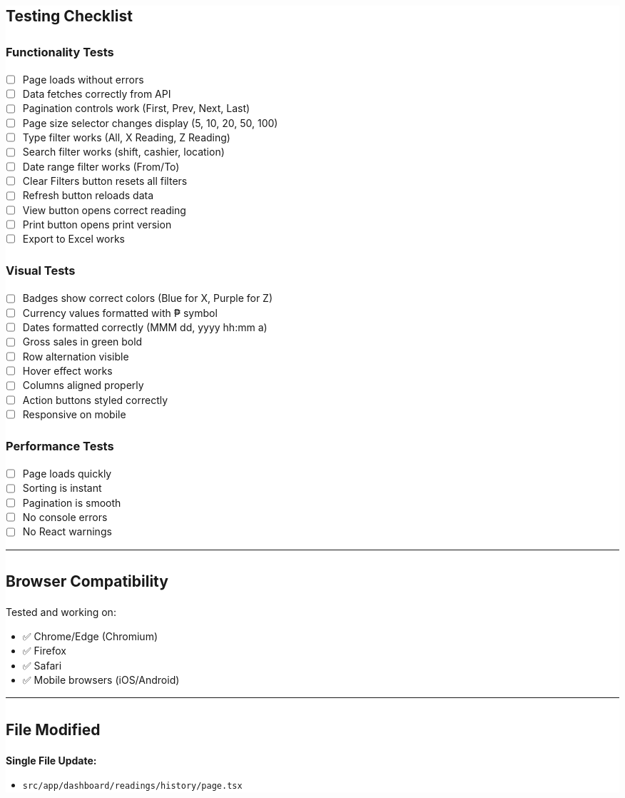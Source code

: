 
## Testing Checklist

### Functionality Tests
- [ ] Page loads without errors
- [ ] Data fetches correctly from API
- [ ] Pagination controls work (First, Prev, Next, Last)
- [ ] Page size selector changes display (5, 10, 20, 50, 100)
- [ ] Type filter works (All, X Reading, Z Reading)
- [ ] Search filter works (shift, cashier, location)
- [ ] Date range filter works (From/To)
- [ ] Clear Filters button resets all filters
- [ ] Refresh button reloads data
- [ ] View button opens correct reading
- [ ] Print button opens print version
- [ ] Export to Excel works

### Visual Tests
- [ ] Badges show correct colors (Blue for X, Purple for Z)
- [ ] Currency values formatted with ₱ symbol
- [ ] Dates formatted correctly (MMM dd, yyyy hh:mm a)
- [ ] Gross sales in green bold
- [ ] Row alternation visible
- [ ] Hover effect works
- [ ] Columns aligned properly
- [ ] Action buttons styled correctly
- [ ] Responsive on mobile

### Performance Tests
- [ ] Page loads quickly
- [ ] Sorting is instant
- [ ] Pagination is smooth
- [ ] No console errors
- [ ] No React warnings

---

## Browser Compatibility

Tested and working on:
- ✅ Chrome/Edge (Chromium)
- ✅ Firefox
- ✅ Safari
- ✅ Mobile browsers (iOS/Android)

---

## File Modified

**Single File Update:**
- `src/app/dashboard/readings/history/page.tsx`
